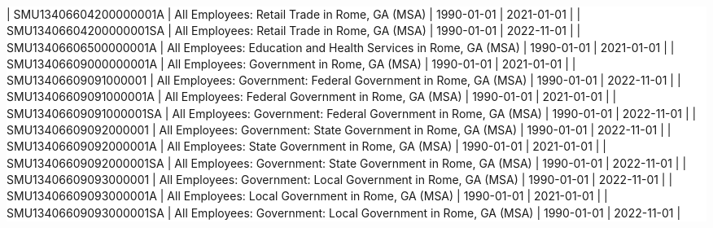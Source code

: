 | SMU13406604200000001A     | All Employees: Retail Trade in Rome, GA (MSA)                                                  | 1990-01-01          | 2021-01-01        |
| SMU13406604200000001SA    | All Employees: Retail Trade in Rome, GA (MSA)                                                  | 1990-01-01          | 2022-11-01        |
| SMU13406606500000001A     | All Employees: Education and Health Services in Rome, GA (MSA)                                 | 1990-01-01          | 2021-01-01        |
| SMU13406609000000001A     | All Employees: Government in Rome, GA (MSA)                                                    | 1990-01-01          | 2021-01-01        |
| SMU13406609091000001      | All Employees: Government: Federal Government in Rome, GA (MSA)                                | 1990-01-01          | 2022-11-01        |
| SMU13406609091000001A     | All Employees: Federal Government in Rome, GA (MSA)                                            | 1990-01-01          | 2021-01-01        |
| SMU13406609091000001SA    | All Employees: Government: Federal Government in Rome, GA (MSA)                                | 1990-01-01          | 2022-11-01        |
| SMU13406609092000001      | All Employees: Government: State Government in Rome, GA (MSA)                                  | 1990-01-01          | 2022-11-01        |
| SMU13406609092000001A     | All Employees: State Government in Rome, GA (MSA)                                              | 1990-01-01          | 2021-01-01        |
| SMU13406609092000001SA    | All Employees: Government: State Government in Rome, GA (MSA)                                  | 1990-01-01          | 2022-11-01        |
| SMU13406609093000001      | All Employees: Government: Local Government in Rome, GA (MSA)                                  | 1990-01-01          | 2022-11-01        |
| SMU13406609093000001A     | All Employees: Local Government in Rome, GA (MSA)                                              | 1990-01-01          | 2021-01-01        |
| SMU13406609093000001SA    | All Employees: Government: Local Government in Rome, GA (MSA)                                  | 1990-01-01          | 2022-11-01        |